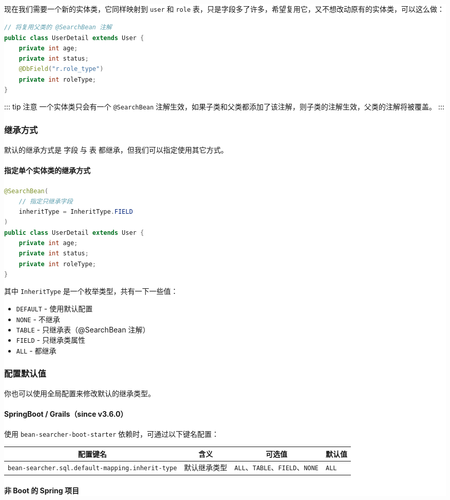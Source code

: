 现在我们需要一个新的实体类，它同样映射到 `user` 和 `role` 表，只是字段多了许多，希望复用它，又不想改动原有的实体类，可以这么做：

```java
// 将复用父类的 @SearchBean 注解
public class UserDetail extends User {
    private int age;
    private int status;
    @DbField("r.role_type")
    private int roleType;
}
```

::: tip 注意
一个实体类只会有一个 `@SearchBean` 注解生效，如果子类和父类都添加了该注解，则子类的注解生效，父类的注解将被覆盖。
:::

### 继承方式

默认的继承方式是 字段 与 表 都继承，但我们可以指定使用其它方式。

#### 指定单个实体类的继承方式

```java
@SearchBean(
    // 指定只继承字段
    inheritType = InheritType.FIELD
)
public class UserDetail extends User {
    private int age;
    private int status;
    private int roleType;
}
```

其中 `InheritType` 是一个枚举类型，共有一下一些值：

* `DEFAULT` - 使用默认配置
* `NONE` - 不继承
* `TABLE` - 只继承表（@SearchBean 注解）
* `FIELD` - 只继承类属性
* `ALL` - 都继承

### 配置默认值

你也可以使用全局配置来修改默认的继承类型。

#### SpringBoot / Grails（since v3.6.0）

使用 `bean-searcher-boot-starter` 依赖时，可通过以下键名配置：

配置键名 | 含义 | 可选值 | 默认值
-|-|-|-
`bean-searcher.sql.default-mapping.inherit-type` | 默认继承类型 | `ALL`、`TABLE`、`FIELD`、`NONE` | `ALL`

#### 非 Boot 的 Spring 项目
